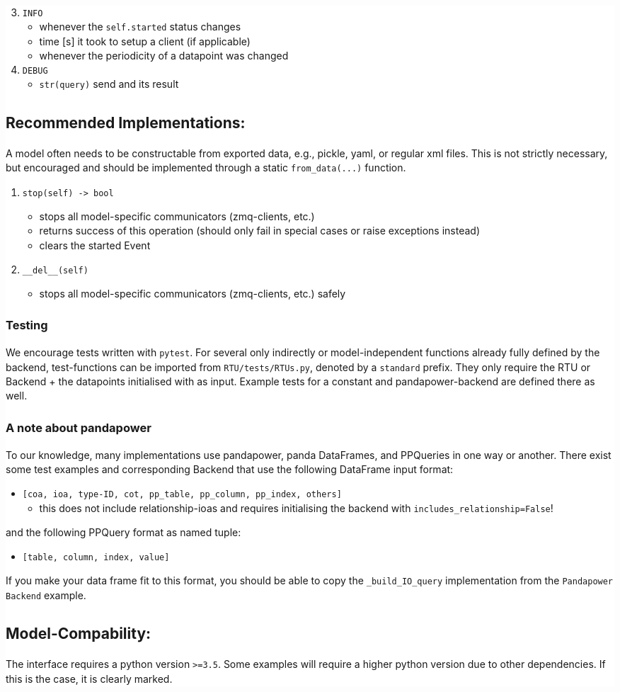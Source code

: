 3. `INFO`
    - whenever the `self.started` status changes
    - time [s] it took to setup a client (if applicable)
    - whenever the periodicity of a datapoint was changed
4. `DEBUG`
    - `str(query)` send and its result



## Recommended Implementations:
A model often needs to be constructable from exported data, e.g., pickle, yaml, or regular xml files.
This is not strictly necessary, but encouraged and should be implemented through a static `from_data(...)` function.

1. `stop(self) -> bool`
    - stops all model-specific communicators (zmq-clients, etc.)
    - returns success of this operation (should only fail in special cases or raise 
         exceptions instead)
    - clears the started Event

2. `__del__(self)`
    - stops all model-specific communicators (zmq-clients, etc.) safely

### Testing
We encourage tests written with `pytest`.
For several only indirectly or model-independent functions already fully defined by the backend,
test-functions can be imported from `RTU/tests/RTUs.py`, denoted by a `standard` prefix.
They only require the RTU or Backend + the datapoints initialised with as input.
Example tests for a constant and pandapower-backend are defined there as well.


### A note about pandapower 
To our knowledge, many implementations use pandapower, panda DataFrames, and PPQueries in one way or another.
There exist some test examples and corresponding Backend that use the following DataFrame input format:
- `[coa, ioa, type-ID, cot, pp_table, pp_column, pp_index, others]`
    - this does not include relationship-ioas and requires initialising 
        the backend with `includes_relationship=False`!

and the following PPQuery format as named tuple:
- `[table, column, index, value]`

If you make your data frame fit to this format, you should be able to copy the  `_build_IO_query` implementation from the `PandapowerBackend` example.



## Model-Compability:
The interface requires a python version `>=3.5`.
Some examples will require a higher python version due to other dependencies. If this is the case, it is clearly marked.
